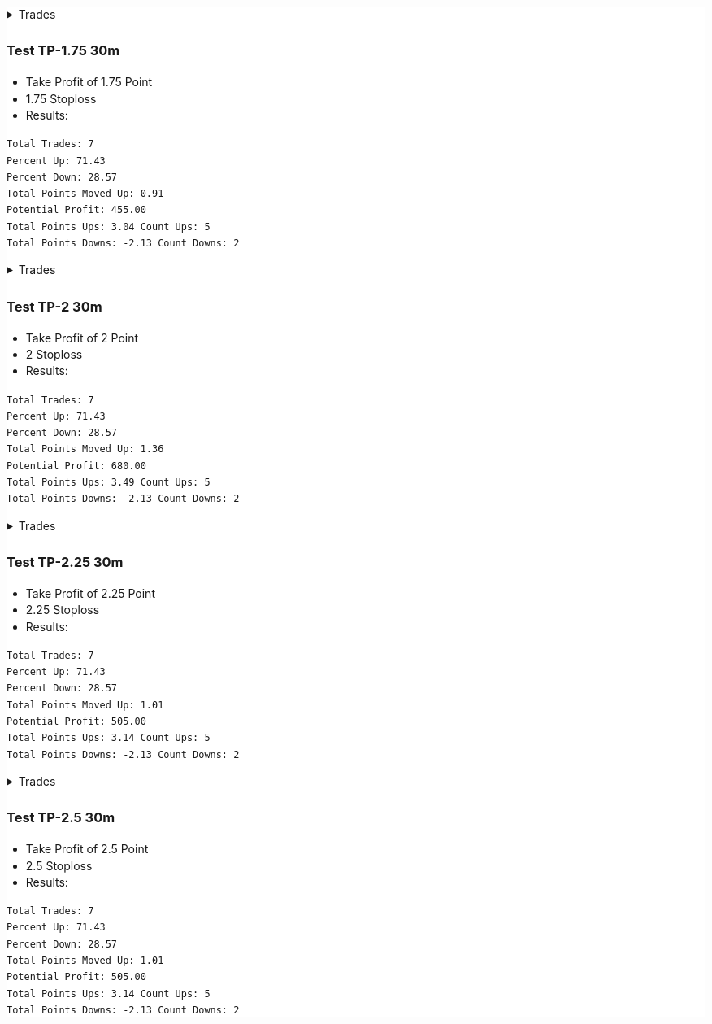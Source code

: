 <details><summary>Trades</summary></details>

### Test TP-1.75 30m
* Take Profit of 1.75 Point
* 1.75 Stoploss
* Results:
```
Total Trades: 7
Percent Up: 71.43
Percent Down: 28.57
Total Points Moved Up: 0.91
Potential Profit: 455.00
Total Points Ups: 3.04 Count Ups: 5
Total Points Downs: -2.13 Count Downs: 2
```

<details><summary>Trades</summary></details>

### Test TP-2 30m
* Take Profit of 2 Point
* 2 Stoploss
* Results:
```
Total Trades: 7
Percent Up: 71.43
Percent Down: 28.57
Total Points Moved Up: 1.36
Potential Profit: 680.00
Total Points Ups: 3.49 Count Ups: 5
Total Points Downs: -2.13 Count Downs: 2
```

<details><summary>Trades</summary></details>

### Test TP-2.25 30m
* Take Profit of 2.25 Point
* 2.25 Stoploss
* Results:
```
Total Trades: 7
Percent Up: 71.43
Percent Down: 28.57
Total Points Moved Up: 1.01
Potential Profit: 505.00
Total Points Ups: 3.14 Count Ups: 5
Total Points Downs: -2.13 Count Downs: 2
```

<details><summary>Trades</summary></details>

### Test TP-2.5 30m
* Take Profit of 2.5 Point
* 2.5 Stoploss
* Results:
```
Total Trades: 7
Percent Up: 71.43
Percent Down: 28.57
Total Points Moved Up: 1.01
Potential Profit: 505.00
Total Points Ups: 3.14 Count Ups: 5
Total Points Downs: -2.13 Count Downs: 2
```
